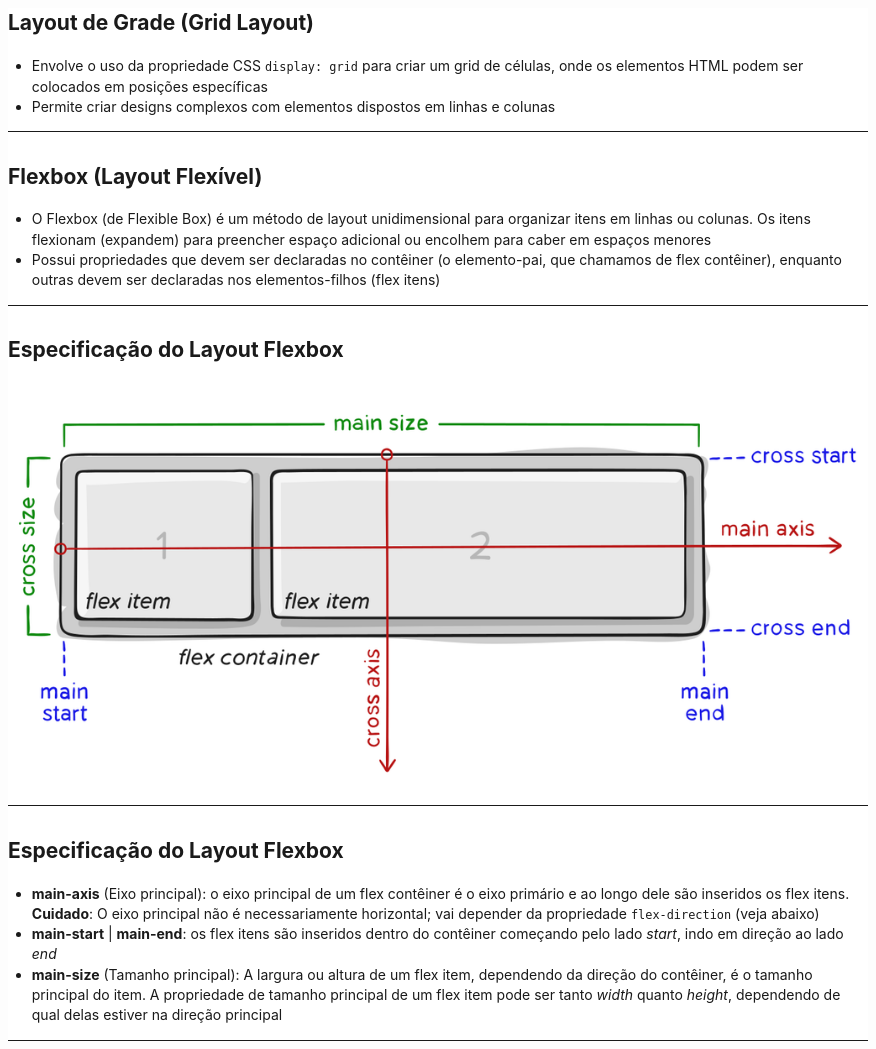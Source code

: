 
## Layout de Grade (Grid Layout)

- Envolve o uso da propriedade CSS `display: grid` para criar um grid de células, onde os elementos HTML podem ser colocados em posições específicas
- Permite criar designs complexos com elementos dispostos em linhas e colunas

---

## Flexbox (Layout Flexível)

- O Flexbox (de Flexible Box) é um método de layout unidimensional para organizar itens em linhas ou colunas. Os itens flexionam (expandem) para preencher espaço adicional ou encolhem para caber em espaços menores
- Possui propriedades que devem ser declaradas no contêiner (o elemento-pai, que chamamos de flex contêiner), enquanto outras devem ser declaradas nos elementos-filhos (flex itens)

---

## Especificação do Layout Flexbox

![center width:29cm](imagens/00-basic-terminology.svg)

---

## Especificação do Layout Flexbox

- **main-axis** (Eixo principal): o eixo principal de um flex contêiner é o eixo primário e ao longo dele são inseridos os flex itens. **Cuidado**: O eixo principal não é necessariamente horizontal; vai depender da propriedade `flex-direction` (veja abaixo)
- **main-start** | **main-end**: os flex itens são inseridos dentro do contêiner começando pelo lado *start*, indo em direção ao lado *end*
- **main-size** (Tamanho principal): A largura ou altura de um flex item, dependendo da direção do contêiner, é o tamanho principal do item. A propriedade de tamanho principal de um flex item pode ser tanto *width* quanto *height*, dependendo de qual delas estiver na direção principal

---